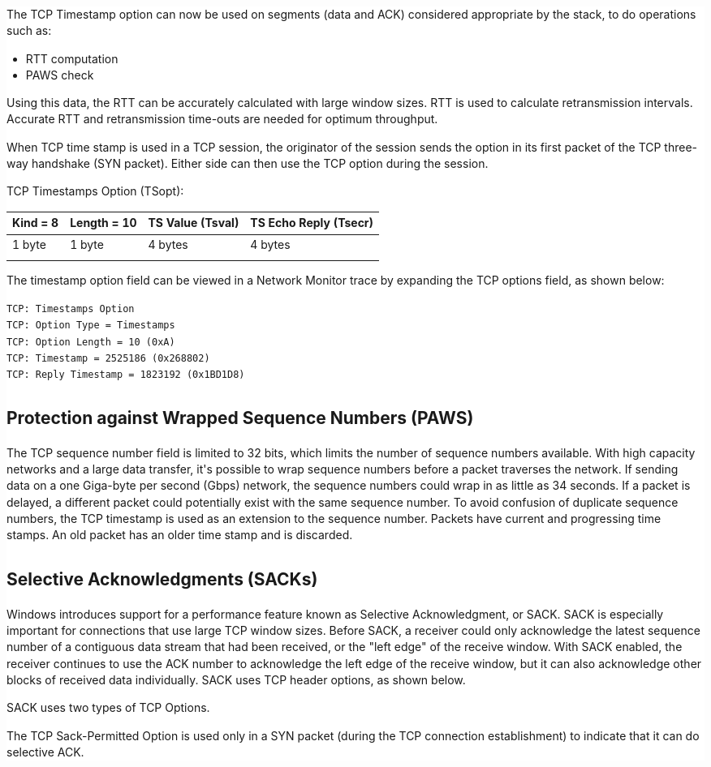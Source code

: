The TCP Timestamp option can now be used on segments (data and ACK) considered appropriate by the stack, to do operations such as:

- RTT computation
- PAWS check

Using this data, the RTT can be accurately calculated with large window sizes. RTT is used to calculate retransmission intervals. Accurate RTT and retransmission time-outs are needed for optimum throughput.

When TCP time stamp is used in a TCP session, the originator of the session sends the option in its first packet of the TCP three-way handshake (SYN packet). Either side can then use the TCP option during the session.

TCP Timestamps Option (TSopt):

|Kind = 8|Length = 10|TS Value (Tsval)|TS Echo Reply (Tsecr)|
|---|---|---|---|
|1 byte|1 byte|4 bytes|4 bytes|
|||||

The timestamp option field can be viewed in a Network Monitor trace by expanding the TCP options field, as shown below:  

```output
TCP: Timestamps Option  
TCP: Option Type = Timestamps  
TCP: Option Length = 10 (0xA)  
TCP: Timestamp = 2525186 (0x268802)  
TCP: Reply Timestamp = 1823192 (0x1BD1D8)
```

## Protection against Wrapped Sequence Numbers (PAWS)

The TCP sequence number field is limited to 32 bits, which limits the number of sequence numbers available. With high capacity networks and a large data transfer, it's possible to wrap sequence numbers before a packet traverses the network. If sending data on a one Giga-byte per second (Gbps) network, the sequence numbers could wrap in as little as 34 seconds. If a packet is delayed, a different packet could potentially exist with the same sequence number. To avoid confusion of duplicate sequence numbers, the TCP timestamp is used as an extension to the sequence number. Packets have current and progressing time stamps. An old packet has an older time stamp and is discarded.

## Selective Acknowledgments (SACKs)

Windows introduces support for a performance feature known as Selective Acknowledgment, or SACK. SACK is especially important for connections that use large TCP window sizes. Before SACK, a receiver could only acknowledge the latest sequence number of a contiguous data stream that had been received, or the "left edge" of the receive window. With SACK enabled, the receiver continues to use the ACK number to acknowledge the left edge of the receive window, but it can also acknowledge other blocks of received data individually. SACK uses TCP header options, as shown below.

SACK uses two types of TCP Options.

The TCP Sack-Permitted Option is used only in a SYN packet (during the TCP connection establishment) to indicate that it can do selective ACK.
